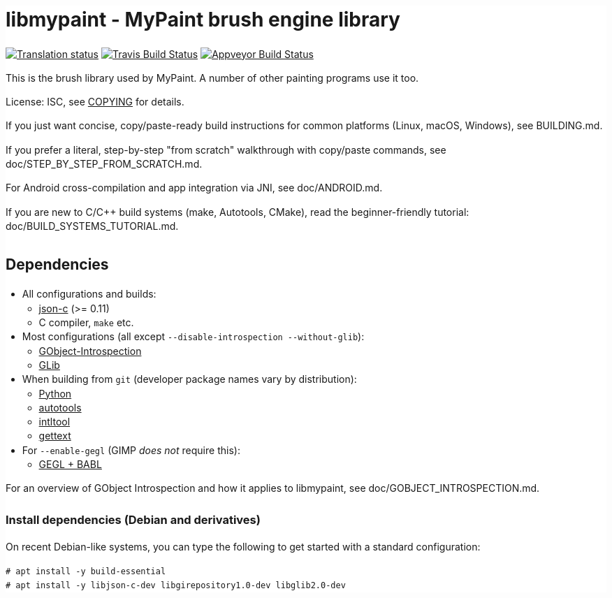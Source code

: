 # libmypaint - MyPaint brush engine library

[![Translation status](https://hosted.weblate.org/widgets/mypaint/-/libmypaint/svg-badge.svg)](https://hosted.weblate.org/engage/mypaint/?utm_source=widget)
[![Travis Build Status](https://travis-ci.org/mypaint/libmypaint.svg?branch=master)](https://travis-ci.org/mypaint/libmypaint)
[![Appveyor Build Status](https://ci.appveyor.com/api/projects/status/github/mypaint/libmypaint?branch=master&svg=true)](https://ci.appveyor.com/project/jonnor/libmypaint)

This is the brush library used by MyPaint. A number of other painting
programs use it too.

License: ISC, see [COPYING](./COPYING) for details.

If you just want concise, copy/paste-ready build instructions for common platforms (Linux, macOS, Windows), see BUILDING.md.

If you prefer a literal, step-by-step "from scratch" walkthrough with copy/paste commands, see doc/STEP_BY_STEP_FROM_SCRATCH.md.

For Android cross-compilation and app integration via JNI, see doc/ANDROID.md.

If you are new to C/C++ build systems (make, Autotools, CMake), read the beginner-friendly tutorial: doc/BUILD_SYSTEMS_TUTORIAL.md.

## Dependencies

* All configurations and builds:
  - [json-c](https://github.com/json-c/json-c/wiki) (>= 0.11)
  - C compiler, `make` etc.
* Most configurations (all except `--disable-introspection --without-glib`):
  - [GObject-Introspection](https://live.gnome.org/GObjectIntrospection)
  - [GLib](https://wiki.gnome.org/Projects/GLib)
* When building from `git` (developer package names vary by distribution):
  - [Python](http://python.org/)
  - [autotools](https://en.wikipedia.org/wiki/GNU_Build_System)
  - [intltool](https://freedesktop.org/wiki/Software/intltool/)
  - [gettext](https://www.gnu.org/software/gettext/gettext.html)
* For `--enable-gegl` (GIMP *does not* require this):
  - [GEGL + BABL](http://gegl.org/)

For an overview of GObject Introspection and how it applies to libmypaint, see doc/GOBJECT_INTROSPECTION.md.

### Install dependencies (Debian and derivatives)

On recent Debian-like systems, you can type the following
to get started with a standard configuration:

    # apt install -y build-essential
    # apt install -y libjson-c-dev libgirepository1.0-dev libglib2.0-dev
